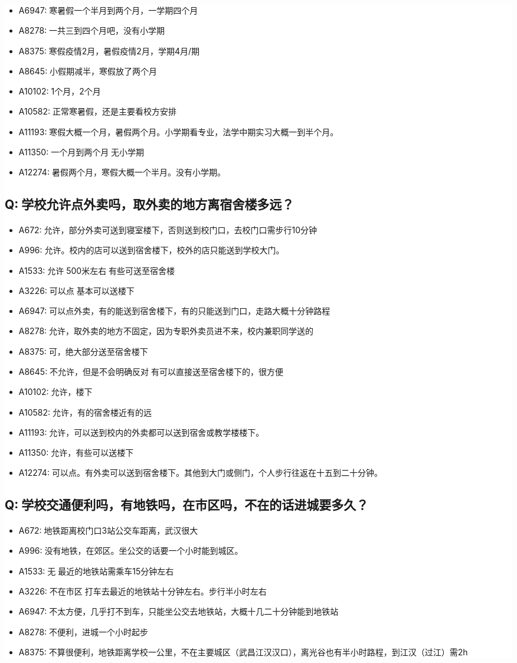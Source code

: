 - A6947: 寒暑假一个半月到两个月，一学期四个月

- A8278: 一共三到四个月吧，没有小学期

- A8375: 寒假疫情2月，暑假疫情2月，学期4月/期

- A8645: 小假期减半，寒假放了两个月

- A10102: 1个月，2个月

- A10582: 正常寒暑假，还是主要看校方安排

- A11193: 寒假大概一个月，暑假两个月。小学期看专业，法学中期实习大概一到半个月。

- A11350: 一个月到两个月 无小学期

- A12274: 暑假两个月，寒假大概一个半月。没有小学期。

## Q: 学校允许点外卖吗，取外卖的地方离宿舍楼多远？

- A672: 允许，部分外卖可送到寝室楼下，否则送到校门口，去校门口需步行10分钟

- A996: 允许。校内的店可以送到宿舍楼下，校外的店只能送到学校大门。

- A1533: 允许 500米左右 有些可送至宿舍楼

- A3226: 可以点 基本可以送楼下

- A6947: 可以点外卖，有的能送到宿舍楼下，有的只能送到门口，走路大概十分钟路程

- A8278: 允许，取外卖的地方不固定，因为专职外卖员进不来，校内兼职同学送的

- A8375: 可，绝大部分送至宿舍楼下

- A8645: 不允许，但是不会明确反对
有可以直接送至宿舍楼下的，很方便

- A10102: 允许，楼下

- A10582: 允许，有的宿舍楼近有的远

- A11193: 允许，可以送到校内的外卖都可以送到宿舍或教学楼楼下。

- A11350: 允许，有些可以送楼下

- A12274: 可以点。有外卖可以送到宿舍楼下。其他到大门或侧门，个人步行往返在十五到二十分钟。

## Q: 学校交通便利吗，有地铁吗，在市区吗，不在的话进城要多久？

- A672: 地铁距离校门口3站公交车距离，武汉很大

- A996: 没有地铁，在郊区。坐公交的话要一个小时能到城区。

- A1533: 无 最近的地铁站需乘车15分钟左右

- A3226: 不在市区 打车去最近的地铁站十分钟左右。步行半小时左右

- A6947: 不太方便，几乎打不到车，只能坐公交去地铁站，大概十几二十分钟能到地铁站

- A8278: 不便利，进城一个小时起步

- A8375: 不算很便利，地铁距离学校一公里，不在主要城区（武昌江汉汉口），离光谷也有半小时路程，到江汉（过江）需2h
